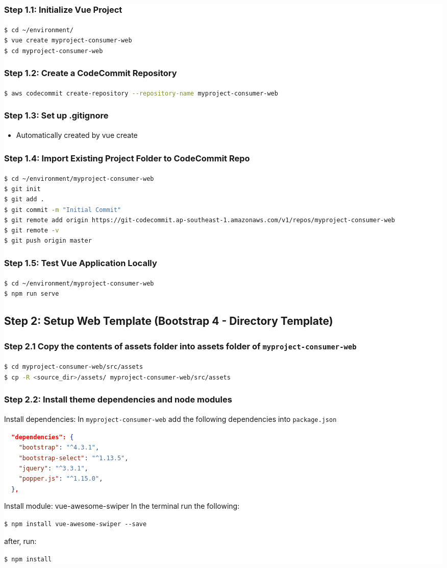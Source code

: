 ### Step 1.1: Initialize Vue Project
```
$ cd ~/environment/
$ vue create myproject-consumer-web
$ cd myproject-consumer-web
```

### Step 1.2: Create a CodeCommit Repository
```bash
$ aws codecommit create-repository --repository-name myproject-consumer-web
```

### Step 1.3: Set up .gitignore
- Automatically created by vue create

### Step 1.4: Import Existing Project Folder to CodeCommit Repo
```bash
$ cd ~/environment/myproject-consumer-web
$ git init
$ git add .
$ git commit -m "Initial Commit"
$ git remote add origin https://git-codecommit.ap-southeast-1.amazonaws.com/v1/repos/myproject-consumer-web
$ git remote -v
$ git push origin master
```

### Step 1.5: Test Vue Application Locally
```
$ cd ~/environment/myproject-consumer-web
$ npm run serve
```

## Step 2: Setup Web Template (Bootstrap 4 - Directory Template)

### Step 2.1 Copy the contents of assets folder into assets folder of `myproject-consumer-web`
```bash
$ cd myproject-consumer-web/src/assets
$ cp -R <source_dir>/assets/ myproject-consumer-web/src/assets
```

### Step 2.2:  Install theme dependencies and node modules
Install dependencies:
In `myproject-consumer-web` add the following dependencies into `package.json`

```json
  "dependencies": {
    "bootstrap": "^4.3.1",
    "bootstrap-select": "^1.13.5",
    "jquery": "^3.3.1",
    "popper.js": "^1.15.0",
  },
```
Install module: vue-awesome-swiper
In the terminal run the following: 
```
$ npm install vue-awesome-swiper --save
```
after, run:
```
$ npm install
```